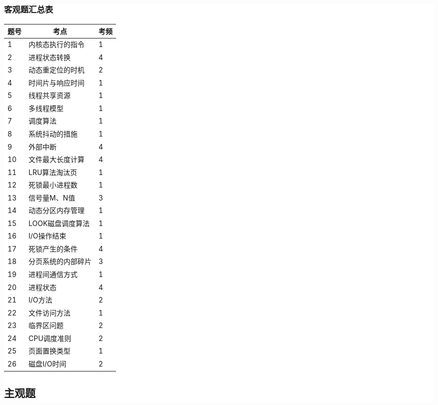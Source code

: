 ### 客观题汇总表

| 题号 | 考点 | 考频 |
|------|------|------|
| 1 | 内核态执行的指令 | 1 |
| 2 | 进程状态转换 | 4 |
| 3 | 动态重定位的时机 | 2 |
| 4 | 时间片与响应时间 | 1 |
| 5 | 线程共享资源 | 1 |
| 6 | 多线程模型 | 1 |
| 7 | 调度算法 | 1 |
| 8 | 系统抖动的措施 | 1 |
| 9 | 外部中断 | 4 |
| 10 | 文件最大长度计算 | 4 |
| 11 | LRU算法淘汰页 | 1 |
| 12 | 死锁最小进程数 | 1 |
| 13 | 信号量M、N值 | 3 |
| 14 | 动态分区内存管理 | 1 |
| 15 | LOOK磁盘调度算法 | 1 |
| 16 | I/O操作结束 | 1 |
| 17 | 死锁产生的条件 | 4 |
| 18 | 分页系统的内部碎片 | 3 |
| 19 | 进程间通信方式 | 1 |
| 20 | 进程状态 | 4 |
| 21 | I/O方法 | 2 |
| 22 | 文件访问方法 | 1 |
| 23 | 临界区问题 | 2 |
| 24 | CPU调度准则 | 2 |
| 25 | 页面置换类型 | 1 |
| 26 | 磁盘I/O时间 | 2 |

## 主观题

